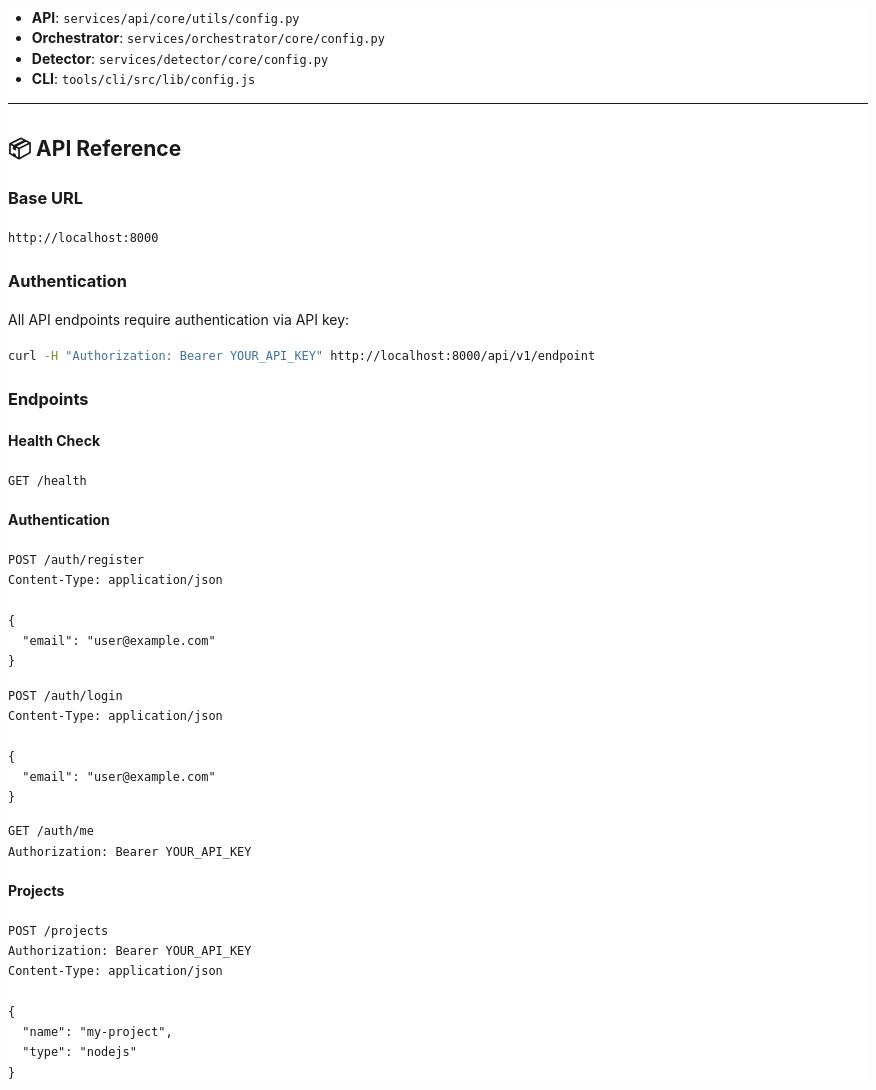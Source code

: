 - **API**: `services/api/core/utils/config.py`
- **Orchestrator**: `services/orchestrator/core/config.py`
- **Detector**: `services/detector/core/config.py`
- **CLI**: `tools/cli/src/lib/config.js`

---

## 📦 API Reference

### Base URL
```
http://localhost:8000
```

### Authentication

All API endpoints require authentication via API key:

```bash
curl -H "Authorization: Bearer YOUR_API_KEY" http://localhost:8000/api/v1/endpoint
```

### Endpoints

#### Health Check
```http
GET /health
```

#### Authentication
```http
POST /auth/register
Content-Type: application/json

{
  "email": "user@example.com"
}
```

```http
POST /auth/login
Content-Type: application/json

{
  "email": "user@example.com"
}
```

```http
GET /auth/me
Authorization: Bearer YOUR_API_KEY
```

#### Projects
```http
POST /projects
Authorization: Bearer YOUR_API_KEY
Content-Type: application/json

{
  "name": "my-project",
  "type": "nodejs"
}
```
